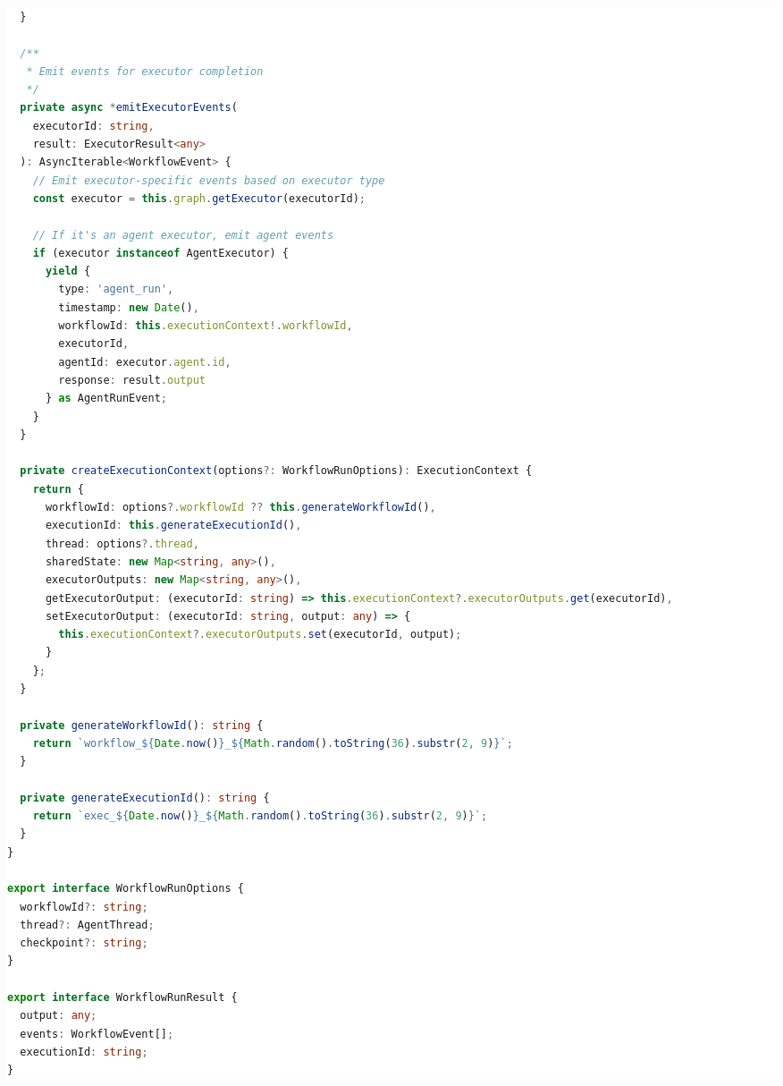 ```typescript
  }

  /**
   * Emit events for executor completion
   */
  private async *emitExecutorEvents(
    executorId: string,
    result: ExecutorResult<any>
  ): AsyncIterable<WorkflowEvent> {
    // Emit executor-specific events based on executor type
    const executor = this.graph.getExecutor(executorId);

    // If it's an agent executor, emit agent events
    if (executor instanceof AgentExecutor) {
      yield {
        type: 'agent_run',
        timestamp: new Date(),
        workflowId: this.executionContext!.workflowId,
        executorId,
        agentId: executor.agent.id,
        response: result.output
      } as AgentRunEvent;
    }
  }

  private createExecutionContext(options?: WorkflowRunOptions): ExecutionContext {
    return {
      workflowId: options?.workflowId ?? this.generateWorkflowId(),
      executionId: this.generateExecutionId(),
      thread: options?.thread,
      sharedState: new Map<string, any>(),
      executorOutputs: new Map<string, any>(),
      getExecutorOutput: (executorId: string) => this.executionContext?.executorOutputs.get(executorId),
      setExecutorOutput: (executorId: string, output: any) => {
        this.executionContext?.executorOutputs.set(executorId, output);
      }
    };
  }

  private generateWorkflowId(): string {
    return `workflow_${Date.now()}_${Math.random().toString(36).substr(2, 9)}`;
  }

  private generateExecutionId(): string {
    return `exec_${Date.now()}_${Math.random().toString(36).substr(2, 9)}`;
  }
}

export interface WorkflowRunOptions {
  workflowId?: string;
  thread?: AgentThread;
  checkpoint?: string;
}

export interface WorkflowRunResult {
  output: any;
  events: WorkflowEvent[];
  executionId: string;
}
```

